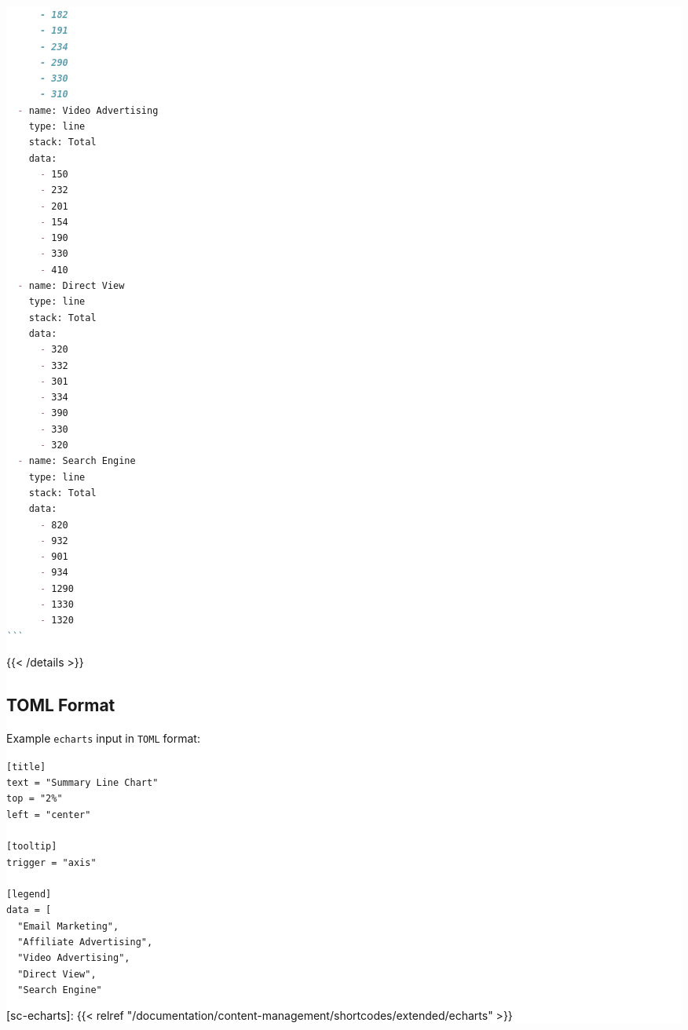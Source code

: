 ````markdown {data-open=true}
      - 182
      - 191
      - 234
      - 290
      - 330
      - 310
  - name: Video Advertising
    type: line
    stack: Total
    data:
      - 150
      - 232
      - 201
      - 154
      - 190
      - 330
      - 410
  - name: Direct View
    type: line
    stack: Total
    data:
      - 320
      - 332
      - 301
      - 334
      - 390
      - 330
      - 320
  - name: Search Engine
    type: line
    stack: Total
    data:
      - 820
      - 932
      - 901
      - 934
      - 1290
      - 1330
      - 1320
```
````

{{< /details >}}

## TOML Format

Example `echarts` input in `TOML` format:

```echarts
[title]
text = "Summary Line Chart"
top = "2%"
left = "center"

[tooltip]
trigger = "axis"

[legend]
data = [
  "Email Marketing",
  "Affiliate Advertising",
  "Video Advertising",
  "Direct View",
  "Search Engine"
```

[echarts]: https://echarts.apache.org/
[line]: https://echarts.apache.org/en/option.html#series-line
[bar]: https://echarts.apache.org/en/option.html#series-bar
[scatter]: https://echarts.apache.org/en/option.html#series-scatter
[pie]: https://echarts.apache.org/en/option.html#series-pie
[candlestick]: https://echarts.apache.org/en/option.html#series-candlestick
[map]: https://echarts.apache.org/en/option.html#series-map
[boxplot]: https://echarts.apache.org/zh/option.html#series-boxplot
[heatmap]: https://echarts.apache.org/en/option.html#series-heatmap
[lines]: https://echarts.apache.org/en/option.html#series-lines
[graph]: https://echarts.apache.org/en/option.html#series-graph
[treemap]: https://echarts.apache.org/en/option.html#series-treemap
[sunburst]: https://echarts.apache.org/en/option.html#series-sunburst
[parallel]: https://echarts.apache.org/en/option.html#series-parallel
[funnel]: https://echarts.apache.org/en/option.html#series-funnel
[gauge]: https://echarts.apache.org/en/option.html#series-gauge
[object-literals]: https://developer.mozilla.org/en-US/docs/Web/JavaScript/Guide/Grammar_and_types#object_literals
[hugo-data]: https://gohugo.io/methods/site/data/
[page-resources]: https://gohugo.io/content-management/page-resources/
[sc-echarts]: {{< relref "/documentation/content-management/shortcodes/extended/echarts" >}}